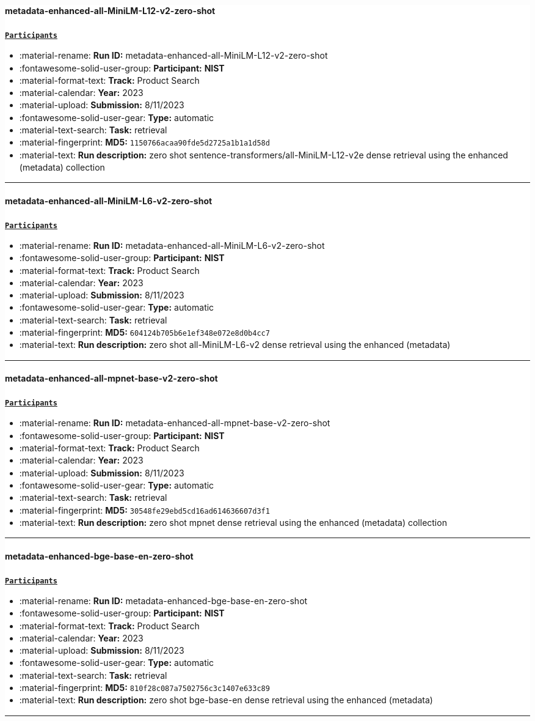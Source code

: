#### metadata-enhanced-all-MiniLM-L12-v2-zero-shot 
[**`Participants`**](./participants.md#__nist__) 

- :material-rename: **Run ID:** metadata-enhanced-all-MiniLM-L12-v2-zero-shot 
- :fontawesome-solid-user-group: **Participant:** __NIST__ 
- :material-format-text: **Track:** Product Search 
- :material-calendar: **Year:** 2023 
- :material-upload: **Submission:** 8/11/2023 
- :fontawesome-solid-user-gear: **Type:** automatic 
- :material-text-search: **Task:** retrieval 
- :material-fingerprint: **MD5:** `1150766acaa90fde5d2725a1b1a1d58d` 
- :material-text: **Run description:** zero shot sentence-transformers/all-MiniLM-L12-v2e dense retrieval using the enhanced (metadata) collection  

---
#### metadata-enhanced-all-MiniLM-L6-v2-zero-shot 
[**`Participants`**](./participants.md#__nist__) 

- :material-rename: **Run ID:** metadata-enhanced-all-MiniLM-L6-v2-zero-shot 
- :fontawesome-solid-user-group: **Participant:** __NIST__ 
- :material-format-text: **Track:** Product Search 
- :material-calendar: **Year:** 2023 
- :material-upload: **Submission:** 8/11/2023 
- :fontawesome-solid-user-gear: **Type:** automatic 
- :material-text-search: **Task:** retrieval 
- :material-fingerprint: **MD5:** `604124b705b6e1ef348e072e8d0b4cc7` 
- :material-text: **Run description:** zero shot all-MiniLM-L6-v2 dense retrieval using the enhanced (metadata) 

---
#### metadata-enhanced-all-mpnet-base-v2-zero-shot 
[**`Participants`**](./participants.md#__nist__) 

- :material-rename: **Run ID:** metadata-enhanced-all-mpnet-base-v2-zero-shot 
- :fontawesome-solid-user-group: **Participant:** __NIST__ 
- :material-format-text: **Track:** Product Search 
- :material-calendar: **Year:** 2023 
- :material-upload: **Submission:** 8/11/2023 
- :fontawesome-solid-user-gear: **Type:** automatic 
- :material-text-search: **Task:** retrieval 
- :material-fingerprint: **MD5:** `30548fe29ebd5cd16ad614636607d3f1` 
- :material-text: **Run description:** zero shot mpnet dense retrieval using the enhanced (metadata) collection  

---
#### metadata-enhanced-bge-base-en-zero-shot 
[**`Participants`**](./participants.md#__nist__) 

- :material-rename: **Run ID:** metadata-enhanced-bge-base-en-zero-shot 
- :fontawesome-solid-user-group: **Participant:** __NIST__ 
- :material-format-text: **Track:** Product Search 
- :material-calendar: **Year:** 2023 
- :material-upload: **Submission:** 8/11/2023 
- :fontawesome-solid-user-gear: **Type:** automatic 
- :material-text-search: **Task:** retrieval 
- :material-fingerprint: **MD5:** `810f28c087a7502756c3c1407e633c89` 
- :material-text: **Run description:** zero shot bge-base-en dense retrieval using the enhanced (metadata) 

---